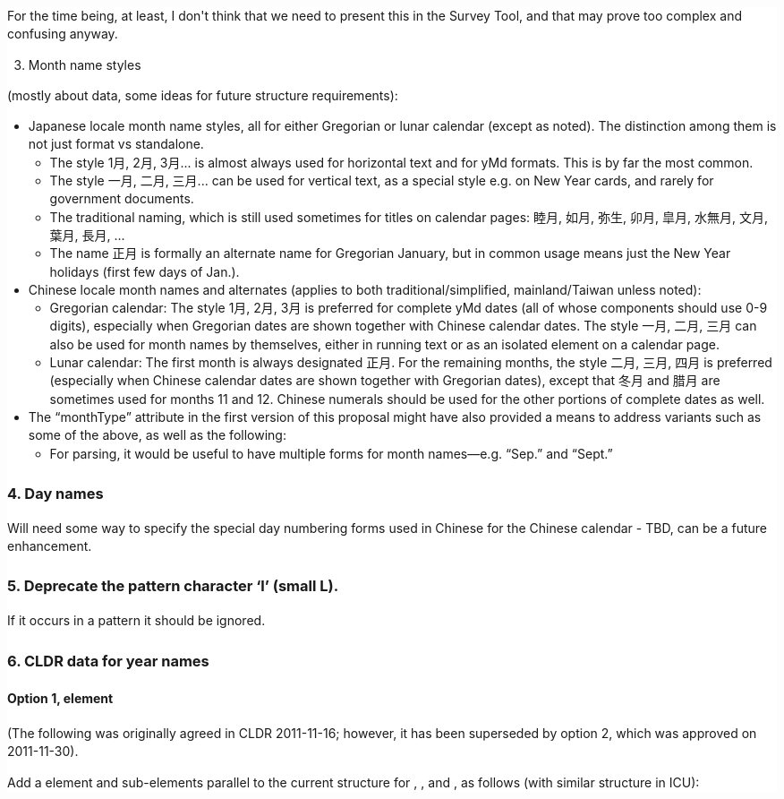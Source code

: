 For the time being, at least, I don't think that we need to present this in the
Survey Tool, and that may prove too complex and confusing anyway.

3. Month name styles

(mostly about data, some ideas for future structure requirements):

*   Japanese locale month name styles, all for either Gregorian or lunar
    calendar (except as noted). The distinction among them is not just format vs
    standalone.
    *   The style 1月, 2月, 3月... is almost always used for horizontal text and
        for yMd formats. This is by far the most common.
    *   The style 一月, 二月, 三月... can be used for vertical text, as a special
        style e.g. on New Year cards, and rarely for government documents.
    *   The traditional naming, which is still used sometimes for titles on
        calendar pages: 睦月, 如月, 弥生, 卯月, 皐月, 水無月, 文月, 葉月, 長月, ...
    *   The name 正月 is formally an alternate name for Gregorian January, but in
        common usage means just the New Year holidays (first few days of Jan.).
*   Chinese locale month names and alternates (applies to both
    traditional/simplified, mainland/Taiwan unless noted):
    *   Gregorian calendar: The style 1月, 2月, 3月 is preferred for complete yMd
        dates (all of whose components should use 0-9 digits), especially when
        Gregorian dates are shown together with Chinese calendar dates. The
        style 一月, 二月, 三月 can also be used for month names by themselves, either
        in running text or as an isolated element on a calendar page.
    *   Lunar calendar: The first month is always designated 正月. For the
        remaining months, the style 二月, 三月, 四月 is preferred (especially when
        Chinese calendar dates are shown together with Gregorian dates), except
        that 冬月 and 腊月 are sometimes used for months 11 and 12. Chinese numerals
        should be used for the other portions of complete dates as well.
*   The “monthType” attribute in the first version of this proposal might have
    also provided a means to address variants such as some of the above, as well
    as the following:
    *   For parsing, it would be useful to have multiple forms for month
        names—e.g. “Sep.” and “Sept.”

### 4. Day names

Will need some way to specify the special day numbering forms used in Chinese
for the Chinese calendar - TBD, can be a future enhancement.

### 5. Deprecate the pattern character ‘l’ (small L).

If it occurs in a pattern it should be ignored.

### 6. CLDR data for year names

#### Option 1, <years> element

(The following was originally agreed in CLDR 2011-11-16; however, it has been
superseded by option 2, which was approved on 2011-11-30).

Add a <years> element and sub-elements parallel to the current structure for
<months>, <days>, and <quarters>, as follows (with similar structure in ICU):
